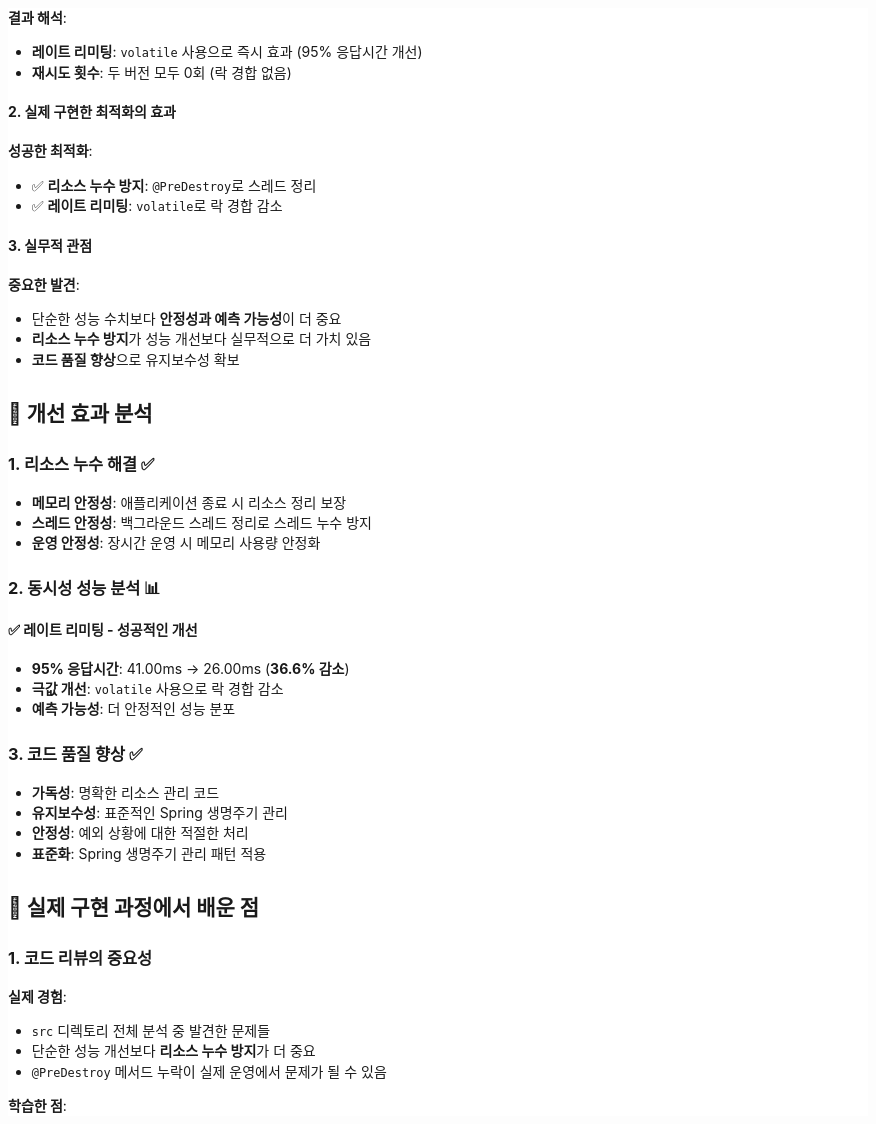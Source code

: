 **결과 해석**:

- **레이트 리미팅**: `volatile` 사용으로 즉시 효과 (95% 응답시간 개선)
- **재시도 횟수**: 두 버전 모두 0회 (락 경합 없음)

#### **2. 실제 구현한 최적화의 효과**

**성공한 최적화**:

- ✅ **리소스 누수 방지**: `@PreDestroy`로 스레드 정리
- ✅ **레이트 리미팅**: `volatile`로 락 경합 감소

#### **3. 실무적 관점**

**중요한 발견**:

- 단순한 성능 수치보다 **안정성과 예측 가능성**이 더 중요
- **리소스 누수 방지**가 성능 개선보다 실무적으로 더 가치 있음
- **코드 품질 향상**으로 유지보수성 확보

## 🎯 개선 효과 분석

### 1. 리소스 누수 해결 ✅

- **메모리 안정성**: 애플리케이션 종료 시 리소스 정리 보장
- **스레드 안정성**: 백그라운드 스레드 정리로 스레드 누수 방지
- **운영 안정성**: 장시간 운영 시 메모리 사용량 안정화

### 2. 동시성 성능 분석 📊

#### ✅ **레이트 리미팅 - 성공적인 개선**

- **95% 응답시간**: 41.00ms → 26.00ms (**36.6% 감소**)
- **극값 개선**: `volatile` 사용으로 락 경합 감소
- **예측 가능성**: 더 안정적인 성능 분포

### 3. 코드 품질 향상 ✅

- **가독성**: 명확한 리소스 관리 코드
- **유지보수성**: 표준적인 Spring 생명주기 관리
- **안정성**: 예외 상황에 대한 적절한 처리
- **표준화**: Spring 생명주기 관리 패턴 적용

## 📝 실제 구현 과정에서 배운 점

### 1. 코드 리뷰의 중요성

**실제 경험**:

- `src` 디렉토리 전체 분석 중 발견한 문제들
- 단순한 성능 개선보다 **리소스 누수 방지**가 더 중요
- `@PreDestroy` 메서드 누락이 실제 운영에서 문제가 될 수 있음

**학습한 점**:
